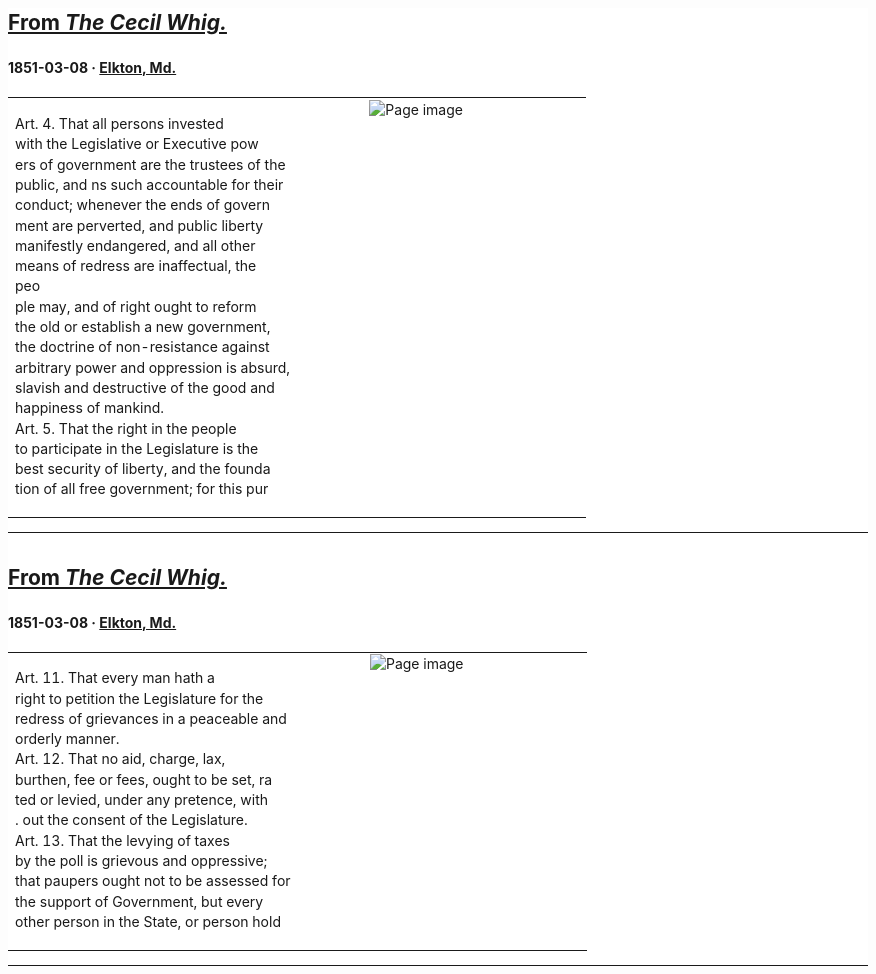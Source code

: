 
## [From _The Cecil Whig._](https://www.loc.gov/resource/sn83016348/1851-03-08/ed-1/?sp=1)

#### 1851-03-08 &middot; [Elkton, Md.](http://dbpedia.org/resource/Elkton%2C_Maryland)

<table style="width: 100%;"><tr><td style="width: 50%">

  
Art. 4. That all persons invested  
with the Legislative or Executive pow­  
ers of government are the trustees of the  
public, and ns such accountable for their  
conduct; whenever the ends of govern­  
ment are perverted, and public liberty  
manifestly endangered, and all other  
means of redress are inaffectual, the peo­  
ple may, and of right ought to reform  
the old or establish a new government,  
the doctrine of non-resistance against  
arbitrary power and oppression is absurd,  
slavish and destructive of the good and  
happiness of mankind.  
Art. 5. That the right in the people  
to participate in the Legislature is the  
best security of liberty, and the founda­  
tion of all free government; for this pur
</td><td style="width: 50%; max-height: 75%; margin: auto; display: block;">
<img alt="Page image" src="https://tile.loc.gov/image-services/iiif/service:ndnp:mdu:batch_mdu_fitzgerald_ver01:data:sn83016348:00415624451:1851030801:0343/pct:21.13943028485757,53.82543763006488,14.709952715949717,11.041743175419269/!600,600/0/default.jpg"/>
</td>
</tr></table>

---

## [From _The Cecil Whig._](https://www.loc.gov/resource/sn83016348/1851-03-08/ed-1/?sp=1)

#### 1851-03-08 &middot; [Elkton, Md.](http://dbpedia.org/resource/Elkton%2C_Maryland)

<table style="width: 100%;"><tr><td style="width: 50%">

  
Art. 11. That every man hath a  
right to petition the Legislature for the  
redress of grievances in a peaceable and  
orderly manner.  
Art. 12. That no aid, charge, lax,  
burthen, fee or fees, ought to be set, ra­  
ted or levied, under any pretence, with­  
. out the consent of the Legislature.  
Art. 13. That the levying of taxes  
by the poll is grievous and oppressive;  
that paupers ought not to be assessed for  
the support of Government, but every  
other person in the State, or person hold
</td><td style="width: 50%; max-height: 75%; margin: auto; display: block;">
<img alt="Page image" src="https://tile.loc.gov/image-services/iiif/service:ndnp:mdu:batch_mdu_fitzgerald_ver01:data:sn83016348:00415624451:1851030801:0343/pct:20.706954215200092,82.58456767454197,15.090531657248299,7.940588403313339/!600,600/0/default.jpg"/>
</td>
</tr></table>

---